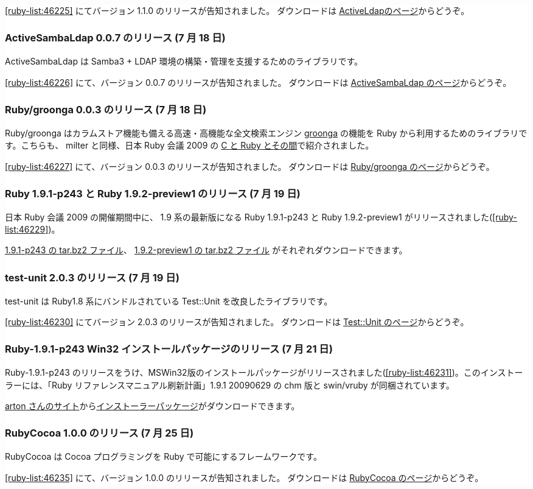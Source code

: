 [[ruby-list:46225]](http://blade.nagaokaut.ac.jp/cgi-bin/scat.rb/ruby/ruby-list/46225) にてバージョン 1.1.0 のリリースが告知されました。
ダウンロードは [ActiveLdapのページ](http://ruby-activeldap.rubyforge.org/)からどうぞ。

### ActiveSambaLdap 0.0.7 のリリース (7 月 18 日)

ActiveSambaLdap は Samba3 + LDAP 環境の構築・管理を支援するためのライブラリです。

[[ruby-list:46226]](http://blade.nagaokaut.ac.jp/cgi-bin/scat.rb/ruby/ruby-list/46226) にて、バージョン 0.0.7 のリリースが告知されました。
ダウンロードは [ActiveSambaLdap のページ](http://asl.rubyforge.org)からどうぞ。

### Ruby/groonga 0.0.3 のリリース (7 月 18 日)

Ruby/groonga はカラムストア機能も備える高速・高機能な全文検索エンジン
[groonga](http://groonga.org/) の機能を Ruby から利用するためのライブラリです。こちらも、 milter と同様、日本 Ruby 会議 2009 の [C と Ruby とその間](http://rubykaigi.org/2009/ja/talks/18H11)で紹介されました。

[[ruby-list:46227]](http://blade.nagaokaut.ac.jp/cgi-bin/scat.rb/ruby/ruby-list/46227) にて、バージョン 0.0.3 のリリースが告知されました。
ダウンロードは [Ruby/groonga のページ](http://groonga.rubyforge.org/)からどうぞ。

### Ruby 1.9.1-p243 と Ruby 1.9.2-preview1 のリリース (7 月 19 日)

日本 Ruby 会議 2009 の開催期間中に、 1.9 系の最新版になる Ruby 1.9.1-p243 と
Ruby 1.9.2-preview1 がリリースされました([[ruby-list:46229]](http://blade.nagaokaut.ac.jp/cgi-bin/scat.rb/ruby/ruby-list/46229))。

[1.9.1-p243 の tar.bz2 ファイル](ftp://ftp.ruby-lang.org/pub/ruby/1.9/ruby-1.9.1-p243.tar.bz2)、 [1.9.2-preview1 の tar.bz2 ファイル](ftp://ftp.ruby-lang.org/pub/ruby/1.9/ruby-1.9.2-preview1.tar.bz2) がそれぞれダウンロードできます。

### test-unit 2.0.3 のリリース (7 月 19 日)

test-unit は Ruby1.8 系にバンドルされている Test::Unit を改良したライブラリです。

[[ruby-list:46230]](http://blade.nagaokaut.ac.jp/cgi-bin/scat.rb/ruby/ruby-list/46230) にてバージョン 2.0.3 のリリースが告知されました。
ダウンロードは [Test::Unit のページ](http://test-unit.rubyforge.org/index.html.ja)からどうぞ。

### Ruby-1.9.1-p243 Win32 インストールパッケージのリリース (7 月 21 日)

Ruby-1.9.1-p243 のリリースをうけ、MSWin32版のインストールパッケージがリリースされました([[ruby-list:46231]](http://blade.nagaokaut.ac.jp/cgi-bin/scat.rb/ruby/ruby-list/46231))。このインストーラーには、「Ruby リファレンスマニュアル刷新計画」1.9.1 20090629 の chm 版と swin/vruby が同梱されています。

[arton さんのサイト](http://www.artonx.org/)から[インストーラーパッケージ](http://arton.no-ip.info/data/asr/Ruby-1.9.1.msi)がダウンロードできます。

### RubyCocoa 1.0.0 のリリース (7 月 25 日)

RubyCocoa は Cocoa プログラミングを Ruby で可能にするフレームワークです。

[[ruby-list:46235]](http://blade.nagaokaut.ac.jp/cgi-bin/scat.rb/ruby/ruby-list/46235) にて、バージョン 1.0.0 のリリースが告知されました。
ダウンロードは [RubyCocoa のページ](http://sourceforge.net/projects/rubycocoa/files/)からどうぞ。
